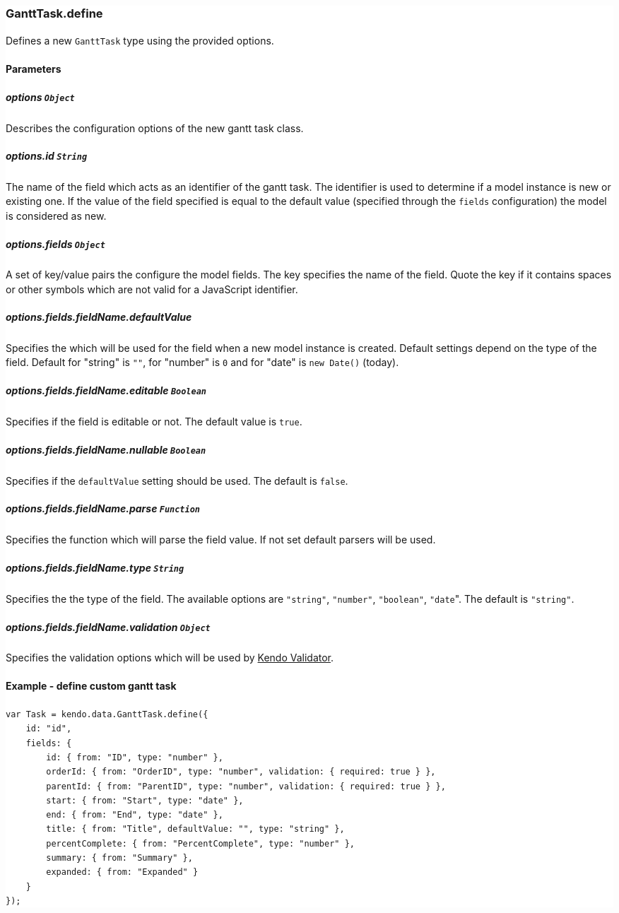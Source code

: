 ### GanttTask.define

Defines a new `GanttTask` type using the provided options.

#### Parameters

##### options `Object`

Describes the configuration options of the new gantt task class.

##### options.id `String`

The name of the field which acts as an identifier of the gantt task.
The identifier is used to determine if a model instance is new or existing one.
If the value of the field specified is equal to the default value (specified through the `fields` configuration) the model is considered as new.

##### options.fields `Object`

A set of key/value pairs the configure the model fields. The key specifies the name of the field.
Quote the key if it contains spaces or other symbols which are not valid for a JavaScript identifier.

##### options.fields.fieldName.defaultValue

Specifies the which will be used for the field when a new model instance is created. Default settings depend on the type of the field. Default for "string" is `""`,
for "number" is `0` and for "date" is `new Date()` (today).

##### options.fields.fieldName.editable `Boolean`

Specifies if the field is editable or not. The default value is `true`.

##### options.fields.fieldName.nullable `Boolean`

Specifies if the `defaultValue` setting should be used. The default is `false`.

##### options.fields.fieldName.parse `Function`

Specifies the function which will parse the field value. If not set default parsers will be used.

##### options.fields.fieldName.type `String`

Specifies the the type of the field. The available options are `"string"`, `"number"`, `"boolean"`, `"date`". The default is `"string"`.

##### options.fields.fieldName.validation `Object`

Specifies the validation options which will be used by [Kendo Validator](/api/framework/validator).

#### Example - define custom gantt task

    var Task = kendo.data.GanttTask.define({
        id: "id",
        fields: {
            id: { from: "ID", type: "number" },
            orderId: { from: "OrderID", type: "number", validation: { required: true } },
            parentId: { from: "ParentID", type: "number", validation: { required: true } },
            start: { from: "Start", type: "date" },
            end: { from: "End", type: "date" },
            title: { from: "Title", defaultValue: "", type: "string" },
            percentComplete: { from: "PercentComplete", type: "number" },
            summary: { from: "Summary" },
            expanded: { from: "Expanded" }
        }
    });
